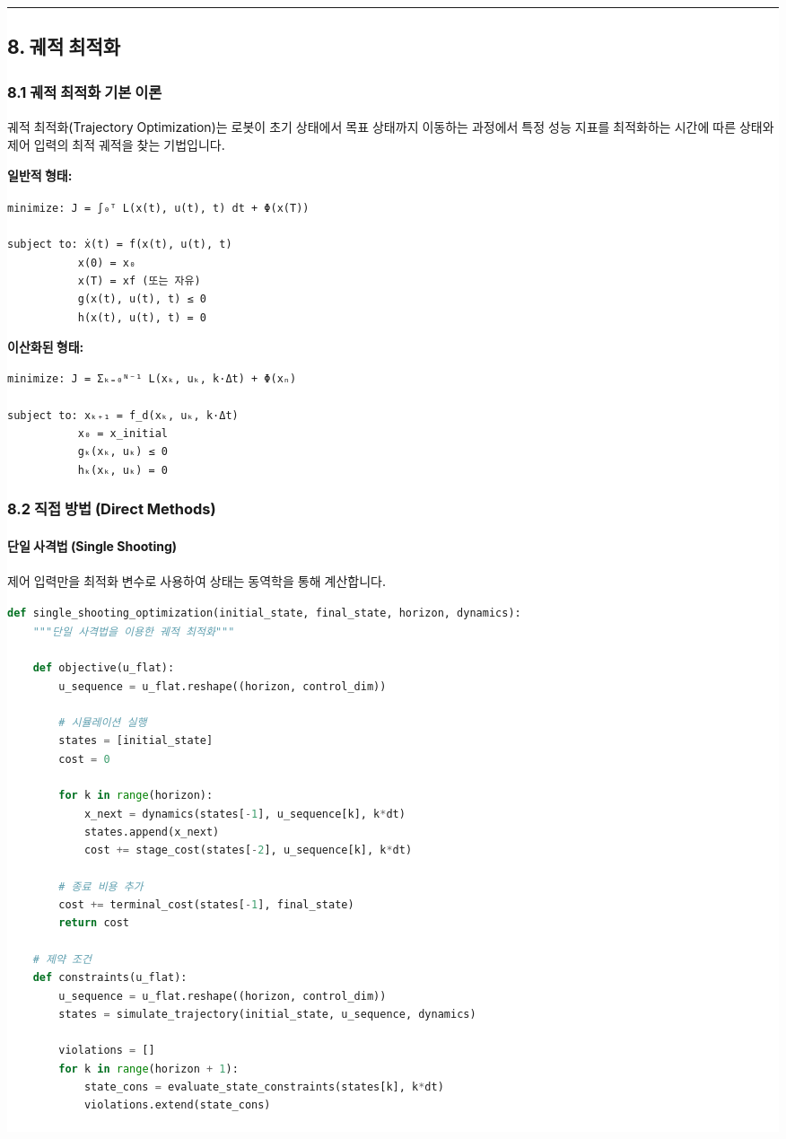 
---

## 8. 궤적 최적화

### 8.1 궤적 최적화 기본 이론

궤적 최적화(Trajectory Optimization)는 로봇이 초기 상태에서 목표 상태까지 이동하는 과정에서 특정 성능 지표를 최적화하는 시간에 따른 상태와 제어 입력의 최적 궤적을 찾는 기법입니다.

**일반적 형태:**
```
minimize: J = ∫₀ᵀ L(x(t), u(t), t) dt + Φ(x(T))

subject to: ẋ(t) = f(x(t), u(t), t)
           x(0) = x₀
           x(T) = xf (또는 자유)
           g(x(t), u(t), t) ≤ 0
           h(x(t), u(t), t) = 0
```

**이산화된 형태:**
```
minimize: J = Σₖ₌₀ᴺ⁻¹ L(xₖ, uₖ, k·Δt) + Φ(xₙ)

subject to: xₖ₊₁ = f_d(xₖ, uₖ, k·Δt)
           x₀ = x_initial
           gₖ(xₖ, uₖ) ≤ 0
           hₖ(xₖ, uₖ) = 0
```

### 8.2 직접 방법 (Direct Methods)

#### 단일 사격법 (Single Shooting)
제어 입력만을 최적화 변수로 사용하여 상태는 동역학을 통해 계산합니다.

```python
def single_shooting_optimization(initial_state, final_state, horizon, dynamics):
    """단일 사격법을 이용한 궤적 최적화"""
    
    def objective(u_flat):
        u_sequence = u_flat.reshape((horizon, control_dim))
        
        # 시뮬레이션 실행
        states = [initial_state]
        cost = 0
        
        for k in range(horizon):
            x_next = dynamics(states[-1], u_sequence[k], k*dt)
            states.append(x_next)
            cost += stage_cost(states[-2], u_sequence[k], k*dt)
        
        # 종료 비용 추가
        cost += terminal_cost(states[-1], final_state)
        return cost
    
    # 제약 조건
    def constraints(u_flat):
        u_sequence = u_flat.reshape((horizon, control_dim))
        states = simulate_trajectory(initial_state, u_sequence, dynamics)
        
        violations = []
        for k in range(horizon + 1):
            state_cons = evaluate_state_constraints(states[k], k*dt)
            violations.extend(state_cons)
            
```
